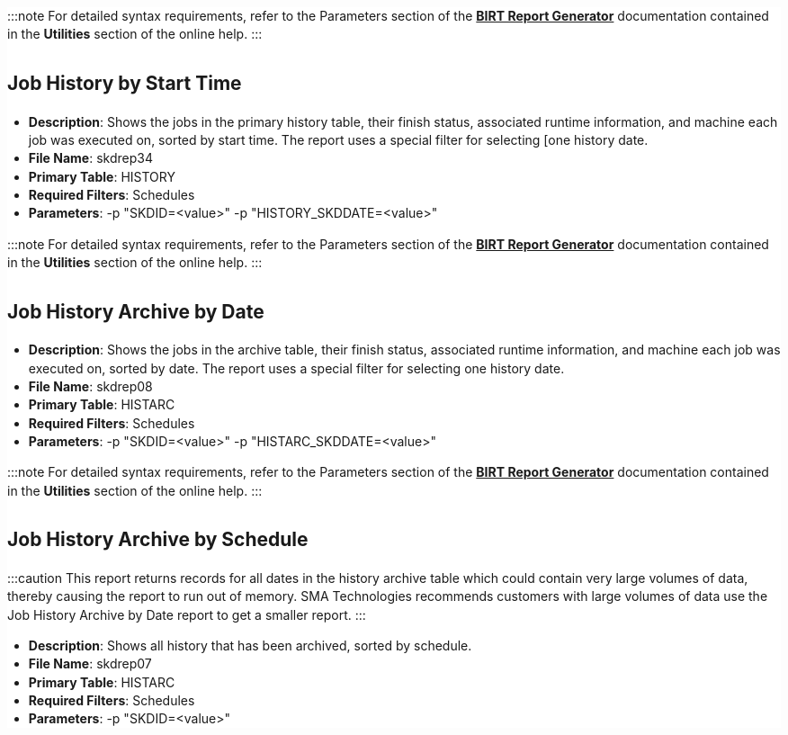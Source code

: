 :::note
For detailed syntax requirements, refer to the Parameters section of the [**BIRT Report Generator**](../utilities/Command-line-Utilities/BIRT-Report-Generator.md#parameters) documentation contained in the **Utilities** section of the online help.
:::

## Job History by Start Time
- **Description**: Shows the jobs in the primary history table, their finish status, associated runtime information, and machine each job was executed on, sorted by start time. The report uses a special filter for selecting [one history date.
- **File Name**: skdrep34
- **Primary Table**: HISTORY 
- **Required Filters**: Schedules
- **Parameters**: -p "SKDID=<value\>" -p "HISTORY_SKDDATE=<value\>"

:::note
For detailed syntax requirements, refer to the Parameters section of the [**BIRT Report Generator**](../utilities/Command-line-Utilities/BIRT-Report-Generator.md#parameters) documentation contained in the **Utilities** section of the online help.
:::

## Job History Archive by Date
- **Description**: Shows the jobs in the archive table, their finish status, associated runtime information, and machine each job was executed on, sorted by date. The report uses a special filter for selecting one history date.
- **File Name**: skdrep08
- **Primary Table**: HISTARC 
- **Required Filters**: Schedules
- **Parameters**: -p "SKDID=<value\>" -p "HISTARC_SKDDATE=<value\>"

:::note
For detailed syntax requirements, refer to the Parameters section of the [**BIRT Report Generator**](../utilities/Command-line-Utilities/BIRT-Report-Generator.md#parameters) documentation contained in the **Utilities** section of the online help.
:::

## Job History Archive by Schedule

:::caution
This report returns records for all dates in the history archive table which could contain very large volumes of data, thereby causing the report to run out of memory. SMA Technologies recommends customers with large volumes of data use the Job History Archive by Date report to get a smaller report.
:::

- **Description**: Shows all history that has been archived, sorted by schedule.
- **File Name**: skdrep07
- **Primary Table**: HISTARC 
- **Required Filters**: Schedules
- **Parameters**: -p "SKDID=<value\>"
